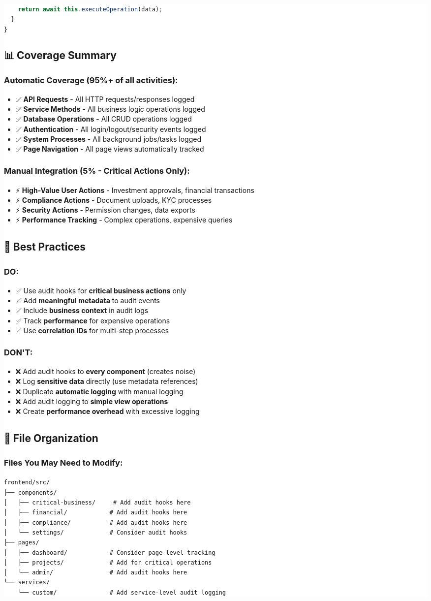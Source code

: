 ```typescript
    return await this.executeOperation(data);
  }
}
```

## 📊 Coverage Summary

### **Automatic Coverage (95%+ of all activities):**
- ✅ **API Requests** - All HTTP requests/responses logged
- ✅ **Service Methods** - All business logic operations logged  
- ✅ **Database Operations** - All CRUD operations logged
- ✅ **Authentication** - All login/logout/security events logged
- ✅ **System Processes** - All background jobs/tasks logged
- ✅ **Page Navigation** - All page views automatically tracked

### **Manual Integration (5% - Critical Actions Only):**
- ⚡ **High-Value User Actions** - Investment approvals, financial transactions
- ⚡ **Compliance Actions** - Document uploads, KYC processes  
- ⚡ **Security Actions** - Permission changes, data exports
- ⚡ **Performance Tracking** - Complex operations, expensive queries

## 🚀 Best Practices

### **DO:**
- ✅ Use audit hooks for **critical business actions** only
- ✅ Add **meaningful metadata** to audit events
- ✅ Include **business context** in audit logs
- ✅ Track **performance** for expensive operations
- ✅ Use **correlation IDs** for multi-step processes

### **DON'T:**
- ❌ Add audit hooks to **every component** (creates noise)
- ❌ Log **sensitive data** directly (use metadata references)
- ❌ Duplicate **automatic logging** with manual logging
- ❌ Add audit logging to **simple view operations**
- ❌ Create **performance overhead** with excessive logging

## 📁 File Organization

### **Files You May Need to Modify:**
```
frontend/src/
├── components/
│   ├── critical-business/     # Add audit hooks here
│   ├── financial/            # Add audit hooks here  
│   ├── compliance/           # Add audit hooks here
│   └── settings/             # Consider audit hooks
├── pages/
│   ├── dashboard/            # Consider page-level tracking
│   ├── projects/             # Add for critical operations
│   └── admin/                # Add audit hooks here
└── services/
    └── custom/               # Add service-level audit logging
```
